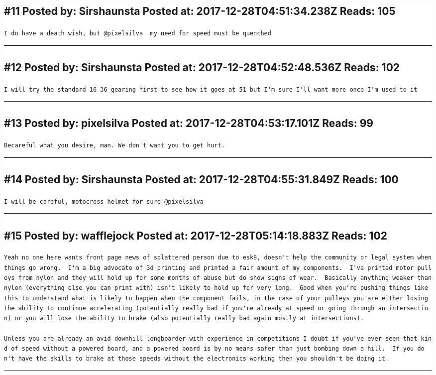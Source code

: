 ## \#11 Posted by: Sirshaunsta Posted at: 2017-12-28T04:51:34.238Z Reads: 105

```
I do have a death wish, but @pixelsilva  my need for speed must be quenched
```

---
## \#12 Posted by: Sirshaunsta Posted at: 2017-12-28T04:52:48.536Z Reads: 102

```
I will try the standard 16 36 gearing first to see how it goes at 51 but I'm sure I'll want more once I'm used to it
```

---
## \#13 Posted by: pixelsilva Posted at: 2017-12-28T04:53:17.101Z Reads: 99

```
Becareful what you desire, man. We don't want you to get hurt.
```

---
## \#14 Posted by: Sirshaunsta Posted at: 2017-12-28T04:55:31.849Z Reads: 100

```
I will be careful, motocross helmet for sure @pixelsilva
```

---
## \#15 Posted by: wafflejock Posted at: 2017-12-28T05:14:18.883Z Reads: 102

```
Yeah no one here wants front page news of splattered person due to esk8, doesn't help the community or legal system when things go wrong.  I'm a big advocate of 3d printing and printed a fair amount of my components.  I've printed motor pulleys from nylon and they will hold up for some months of abuse but do show signs of wear.  Basically anything weaker than nylon (everything else you can print with) isn't likely to hold up for very long.  Good when you're pushing things like this to understand what is likely to happen when the component fails, in the case of your pulleys you are either losing the ability to continue accelerating (potentially really bad if you're already at speed or going through an intersection) or you will lose the ability to brake (also potentially really bad again mostly at intersections).

Unless you are already an avid downhill longboarder with experience in competitions I doubt if you've ever seen that kind of speed without a powered board, and a powered board is by no means safer than just bombing down a hill.  If you don't have the skills to brake at those speeds without the electronics working then you shouldn't be doing it.
```

---